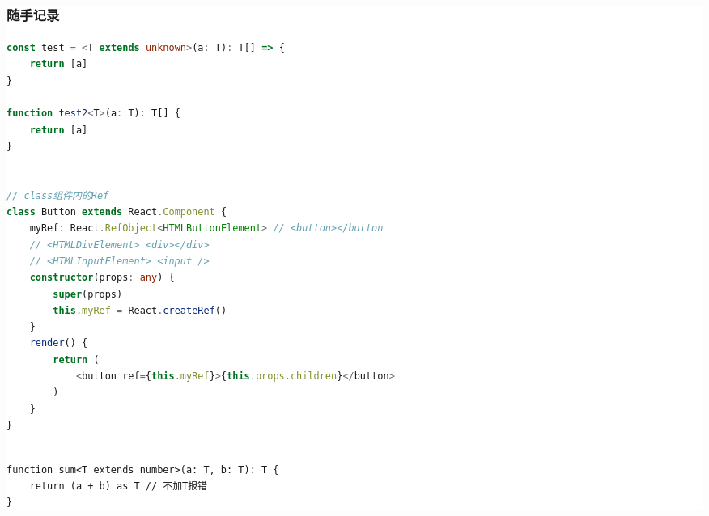 ### 随手记录

``` typescript
const test = <T extends unknown>(a: T): T[] => {
    return [a]
}

function test2<T>(a: T): T[] {
    return [a]
}


// class组件内的Ref
class Button extends React.Component {
    myRef: React.RefObject<HTMLButtonElement> // <button></button
    // <HTMLDivElement> <div></div>
    // <HTMLInputElement> <input />
    constructor(props: any) {
        super(props)
        this.myRef = React.createRef()
    }
    render() {
        return (
            <button ref={this.myRef}>{this.props.children}</button>
        )
    }
}
 
```

``` tsx
function sum<T extends number>(a: T, b: T): T {
    return (a + b) as T // 不加T报错
}
```

